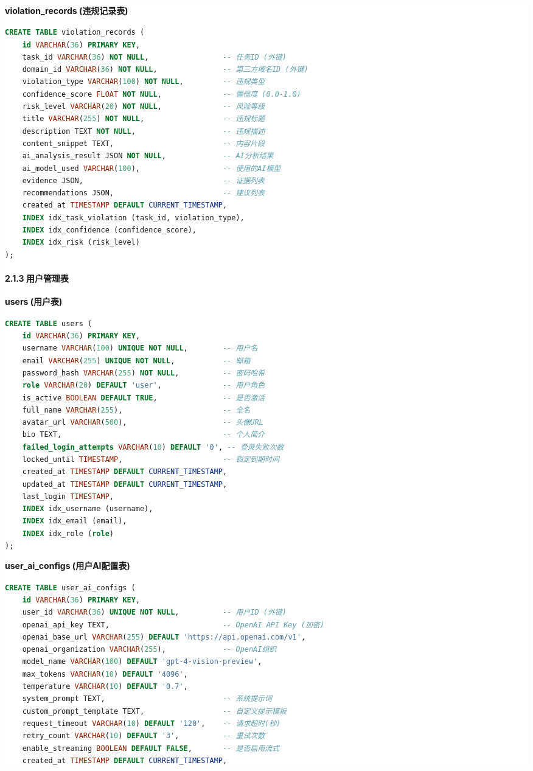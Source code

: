 **violation_records (违规记录表)**
```sql
CREATE TABLE violation_records (
    id VARCHAR(36) PRIMARY KEY,
    task_id VARCHAR(36) NOT NULL,                 -- 任务ID (外键)
    domain_id VARCHAR(36) NOT NULL,               -- 第三方域名ID (外键)
    violation_type VARCHAR(100) NOT NULL,         -- 违规类型
    confidence_score FLOAT NOT NULL,              -- 置信度 (0.0-1.0)
    risk_level VARCHAR(20) NOT NULL,              -- 风险等级
    title VARCHAR(255) NOT NULL,                  -- 违规标题
    description TEXT NOT NULL,                    -- 违规描述
    content_snippet TEXT,                         -- 内容片段
    ai_analysis_result JSON NOT NULL,             -- AI分析结果
    ai_model_used VARCHAR(100),                   -- 使用的AI模型
    evidence JSON,                                -- 证据列表
    recommendations JSON,                         -- 建议列表
    created_at TIMESTAMP DEFAULT CURRENT_TIMESTAMP,
    INDEX idx_task_violation (task_id, violation_type),
    INDEX idx_confidence (confidence_score),
    INDEX idx_risk (risk_level)
);
```

#### 2.1.3 用户管理表

**users (用户表)**
```sql
CREATE TABLE users (
    id VARCHAR(36) PRIMARY KEY,
    username VARCHAR(100) UNIQUE NOT NULL,        -- 用户名
    email VARCHAR(255) UNIQUE NOT NULL,           -- 邮箱
    password_hash VARCHAR(255) NOT NULL,          -- 密码哈希
    role VARCHAR(20) DEFAULT 'user',              -- 用户角色
    is_active BOOLEAN DEFAULT TRUE,               -- 是否激活
    full_name VARCHAR(255),                       -- 全名
    avatar_url VARCHAR(500),                      -- 头像URL
    bio TEXT,                                     -- 个人简介
    failed_login_attempts VARCHAR(10) DEFAULT '0', -- 登录失败次数
    locked_until TIMESTAMP,                       -- 锁定到期时间
    created_at TIMESTAMP DEFAULT CURRENT_TIMESTAMP,
    updated_at TIMESTAMP DEFAULT CURRENT_TIMESTAMP,
    last_login TIMESTAMP,
    INDEX idx_username (username),
    INDEX idx_email (email),
    INDEX idx_role (role)
);
```

**user_ai_configs (用户AI配置表)**
```sql
CREATE TABLE user_ai_configs (
    id VARCHAR(36) PRIMARY KEY,
    user_id VARCHAR(36) UNIQUE NOT NULL,          -- 用户ID (外键)
    openai_api_key TEXT,                          -- OpenAI API Key (加密)
    openai_base_url VARCHAR(255) DEFAULT 'https://api.openai.com/v1',
    openai_organization VARCHAR(255),             -- OpenAI组织
    model_name VARCHAR(100) DEFAULT 'gpt-4-vision-preview',
    max_tokens VARCHAR(10) DEFAULT '4096',
    temperature VARCHAR(10) DEFAULT '0.7',
    system_prompt TEXT,                           -- 系统提示词
    custom_prompt_template TEXT,                  -- 自定义提示模板
    request_timeout VARCHAR(10) DEFAULT '120',    -- 请求超时(秒)
    retry_count VARCHAR(10) DEFAULT '3',          -- 重试次数
    enable_streaming BOOLEAN DEFAULT FALSE,       -- 是否启用流式
    created_at TIMESTAMP DEFAULT CURRENT_TIMESTAMP,
```